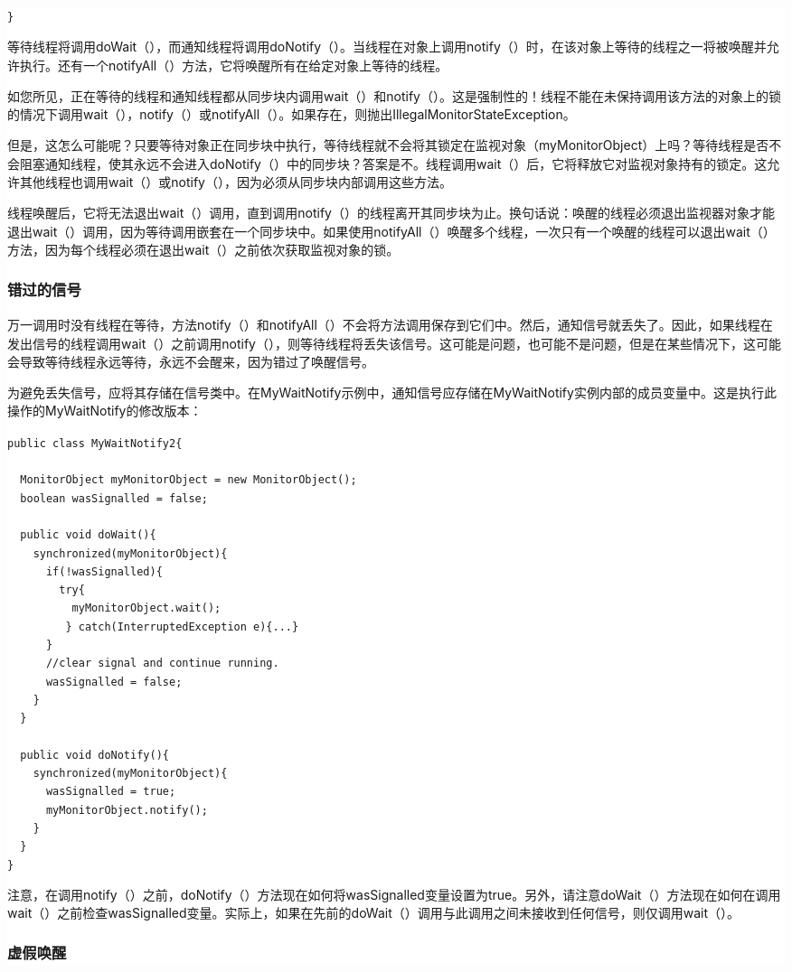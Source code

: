 ```
}
```

等待线程将调用doWait（），而通知线程将调用doNotify（）。当线程在对象上调用notify（）时，在该对象上等待的线程之一将被唤醒并允许执行。还有一个notifyAll（）方法，它将唤醒所有在给定对象上等待的线程。

如您所见，正在等待的线程和通知线程都从同步块内调用wait（）和notify（）。这是强制性的！线程不能在未保持调用该方法的对象上的锁的情况下调用wait（），notify（）或notifyAll（）。如果存在，则抛出IllegalMonitorStateException。

但是，这怎么可能呢？只要等待对象正在同步块中执行，等待线程就不会将其锁定在监视对象（myMonitorObject）上吗？等待线程是否不会阻塞通知线程，使其永远不会进入doNotify（）中的同步块？答案是不。线程调用wait（）后，它将释放它对监视对象持有的锁定。这允许其他线程也调用wait（）或notify（），因为必须从同步块内部调用这些方法。

线程唤醒后，它将无法退出wait（）调用，直到调用notify（）的线程离开其同步块为止。换句话说：唤醒的线程必须退出监视器对象才能退出wait（）调用，因为等待调用嵌套在一个同步块中。如果使用notifyAll（）唤醒多个线程，一次只有一个唤醒的线程可以退出wait（）方法，因为每个线程必须在退出wait（）之前依次获取监视对象的锁。

### 错过的信号

万一调用时没有线程在等待，方法notify（）和notifyAll（）不会将方法调用保存到它们中。然后，通知信号就丢失了。因此，如果线程在发出信号的线程调用wait（）之前调用notify（），则等待线程将丢失该信号。这可能是问题，也可能不是问题，但是在某些情况下，这可能会导致等待线程永远等待，永远不会醒来，因为错过了唤醒信号。

为避免丢失信号，应将其存储在信号类中。在MyWaitNotify示例中，通知信号应存储在MyWaitNotify实例内部的成员变量中。这是执行此操作的MyWaitNotify的修改版本：

```
public class MyWaitNotify2{

  MonitorObject myMonitorObject = new MonitorObject();
  boolean wasSignalled = false;

  public void doWait(){
    synchronized(myMonitorObject){
      if(!wasSignalled){
        try{
          myMonitorObject.wait();
         } catch(InterruptedException e){...}
      }
      //clear signal and continue running.
      wasSignalled = false;
    }
  }

  public void doNotify(){
    synchronized(myMonitorObject){
      wasSignalled = true;
      myMonitorObject.notify();
    }
  }
}
```

注意，在调用notify（）之前，doNotify（）方法现在如何将wasSignalled变量设置为true。另外，请注意doWait（）方法现在如何在调用wait（）之前检查wasSignalled变量。实际上，如果在先前的doWait（）调用与此调用之间未接收到任何信号，则仅调用wait（）。

### 虚假唤醒
